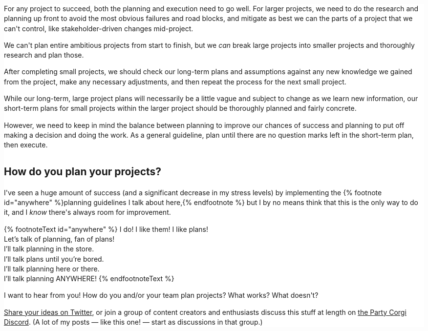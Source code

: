 For any project to succeed, both the planning and execution need to go well. For larger projects, we need to do the research and planning up front to avoid the most obvious failures and road blocks, and mitigate as best we can the parts of a project that we can't control, like stakeholder-driven changes mid-project.

We can't plan entire ambitious projects from start to finish, but we _can_ break large projects into smaller projects and thoroughly research and plan those.

After completing small projects, we should check our long-term plans and assumptions against any new knowledge we gained from the project, make any necessary adjustments, and then repeat the process for the next small project.

While our long-term, large project plans will necessarily be a little vague and subject to change as we learn new information, our short-term plans for small projects within the larger project should be thoroughly planned and fairly concrete.

However, we need to keep in mind the balance between planning to improve our chances of success and planning to put off making a decision and doing the work. As a general guideline, plan until there are no question marks left in the short-term plan, then execute.

## How do you plan your projects?

I've seen a huge amount of success (and a significant decrease in my stress levels) by implementing the {% footnote id="anywhere" %}planning guidelines I talk about here,{% endfootnote %} but I by no means think that this is the only way to do it, and I _know_ there's always room for improvement.

{% footnoteText id="anywhere" %}
  I do! I like them! I like plans!<br />
  Let’s talk of planning, fan of plans!<br />
  I’ll talk planning in the store.<br />
  I’ll talk plans until you’re bored.<br />
  I’ll talk planning here or there.<br />
  I’ll talk planning ANYWHERE!
{% endfootnoteText %}

I want to hear from you! How do you and/or your team plan projects? What works? What doesn't?

[Share your ideas on Twitter](https://twitter.com/intent/tweet?text=Finding%20the%20balance%20between%20planning%20and%20execution%20%E2%80%94%20some%20ideas%20for%20designing%20processes%20to%20set%20clear%20expectations%20and%20improve%20the%20outcome%20of%20your%20projects.&via=jlengstorf&url=https://lengstorf.com/planning-vs-execution/), or join a group of content creators and enthusiasts discuss this stuff at length on [the Party Corgi Discord](https://jason.energy/pcn). (A lot of my posts — like this one! — start as discussions in that group.)
